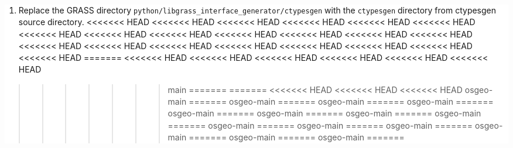 1. Replace the GRASS directory `python/libgrass_interface_generator/ctypesgen`
   with the `ctypesgen` directory from ctypesgen source directory.
<<<<<<< HEAD
<<<<<<< HEAD
<<<<<<< HEAD
<<<<<<< HEAD
<<<<<<< HEAD
<<<<<<< HEAD
<<<<<<< HEAD
<<<<<<< HEAD
<<<<<<< HEAD
<<<<<<< HEAD
<<<<<<< HEAD
<<<<<<< HEAD
<<<<<<< HEAD
<<<<<<< HEAD
<<<<<<< HEAD
<<<<<<< HEAD
<<<<<<< HEAD
<<<<<<< HEAD
<<<<<<< HEAD
<<<<<<< HEAD
<<<<<<< HEAD
=======
<<<<<<< HEAD
<<<<<<< HEAD
<<<<<<< HEAD
<<<<<<< HEAD
<<<<<<< HEAD
<<<<<<< HEAD
>>>>>>> main
=======
=======
<<<<<<< HEAD
<<<<<<< HEAD
<<<<<<< HEAD
>>>>>>> osgeo-main
=======
>>>>>>> osgeo-main
=======
>>>>>>> osgeo-main
=======
>>>>>>> osgeo-main
=======
>>>>>>> osgeo-main
=======
>>>>>>> osgeo-main
=======
>>>>>>> osgeo-main
=======
>>>>>>> osgeo-main
=======
>>>>>>> osgeo-main
=======
>>>>>>> osgeo-main
=======
>>>>>>> osgeo-main
=======
>>>>>>> osgeo-main
=======
>>>>>>> osgeo-main
=======
>>>>>>> osgeo-main
=======